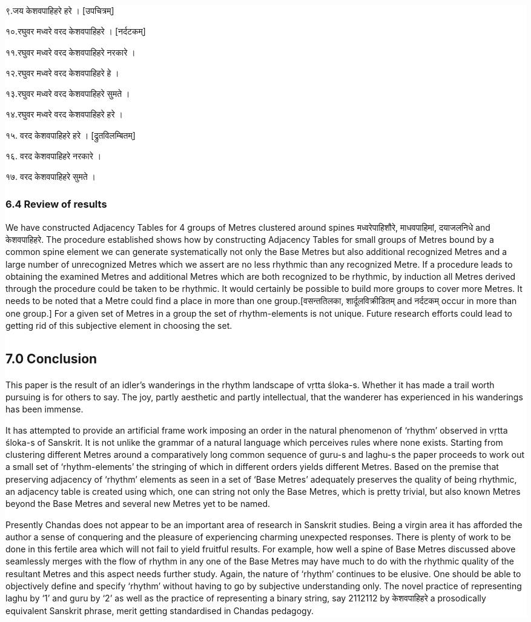 ९.जय केशवपाहिहरे हरे  ।  [उपचित्रम्]

१०.रघुवर मध्वरे वरद केशवपाहिहरे  ।  [नर्दटकम्]

११.रघुवर मध्वरे वरद केशवपाहिहरे नरकारे  ।

१२.रघुवर मध्वरे वरद केशवपाहिहरे हे  ।

१३.रघुवर मध्वरे वरद केशवपाहिहरे सुमते  ।

१४.रघुवर मध्वरे वरद केशवपाहिहरे हरे  ।

१५. वरद  केशवपाहिहरे  हरे  । [द्रुतविलम्बितम्]

१६.  वरद  केशवपाहिहरे  नरकारे  ।

१७.  वरद  केशवपाहिहरे  सुमते  ।


### 6.4 Review of results

We have constructed Adjacency Tables for 4 groups of Metres clustered around spines मध्वरेपाहिशौरे, माधवपाहिमां, दयाजलनिधे and केशवपाहिहरे. The procedure established shows how by constructing Adjacency Tables for small groups of Metres bound by a common spine element we can generate systematically not only the Base Metres but also additional recognized Metres and a large number of unrecognized Metres which we assert are no less rhythmic than any recognized Metre. If a procedure leads to obtaining the examined Metres and additional Metres which are both recognized to be rhythmic, by induction all Metres derived through the procedure could be taken to be rhythmic. It would certainly be possible to build more groups to cover more Metres. It needs to be noted that a Metre could find a place in more than one group.[वसन्ततिलका, शार्दूलविक्रीडितम् and नर्दटकम् occur in more than one group.] For a given set of Metres in a group the set of rhythm-elements is not unique. Future research efforts could lead to getting rid of this subjective element in choosing the set.

## 7.0 Conclusion


This paper is the result of an idler’s wanderings in the rhythm landscape of vṛtta śloka-s. Whether it has made a trail worth pursuing is for others to say. The joy, partly aesthetic and partly intellectual, that the wanderer has experienced in his wanderings has been immense.

It has attempted to provide an artificial frame work imposing an order in the natural phenomenon of ‘rhythm’ observed in vṛtta śloka-s of Sanskrit. It is not unlike the grammar of a natural language which perceives rules where none exists. Starting from clustering different Metres around a comparatively long common sequence of guru-s and laghu-s the paper proceeds to work out a small set of ‘rhythm-elements’ the stringing of which in different orders yields different Metres. Based on the premise that preserving adjacency of ‘rhythm’ elements as seen in a set of ‘Base Metres’ adequately preserves the quality of being rhythmic, an adjacency table is created using which, one can string not only the Base Metres, which is pretty trivial, but also known Metres beyond the Base Metres and several new Metres yet to be named.

Presently Chandas does not appear to be an important area of research in Sanskrit studies. Being a virgin area it has afforded the author a sense of conquering and the pleasure of experiencing charming unexpected responses. There is plenty of work to be done in this fertile area which will not fail to yield fruitful results. For example, how well a spine of Base Metres discussed above seamlessly merges with  the flow of rhythm in any one of the Base Metres may have much to do with the rhythmic quality of  the resultant Metres and this aspect needs further study. Again, the nature of ‘rhythm’ continues to be elusive. One should be able to objectively define and specify ‘rhythm’ without having to go by subjective understanding only. The novel practice of representing laghu by ‘1’ and guru by ‘2’ as well as the practice of representing a binary string, say 2112112 by केशवपाहिहरे a prosodically equivalent Sanskrit phrase, merit getting standardised in Chandas pedagogy.


[^1]: Murthy G S S : .A computer program to identify Sanskrit Metres– Praciprajnaa. Vol.-1/2016 [7.A computer program to identify Sanskrit Metres.docx - Google Drive](https://drive.google.com/file/d/0B-ToPRKbb6tuTUJ5Mm9nalZlZWc/view?resourcekey=0-ts5NTt4j5vImaE8-Brltcg)
[^2]: Murthy G S S : Characterizing Classical Anushtup: Annals of the Bhandarkar Oriental Research Institute: Vol. LXXXIV (2004): pages 101-115
[^3]: Murthy G S S :** **Computer-aided classification of akṣaragaṇavṛtta-s on the bases of mātrāgaṇa-s: A new perspective**: **Annals of the Bhandarkar Oriental Research Institute: vol. XCVII 2016 pages 97-138
[^4]: The spine rhythm-element is shown as a single word without providing space between its constituent words.
[^5]: [a] Metre शालिनी is denoted by letter ‘a’ in subsequent discussion. Similarly b,c.d and e denote मालिनी,भुजङ्गप्रयातम्,मन्दाक्रान्ता and स्रग्धरा.
[^6]: ‘ade’ denotes that rhythm element कंसारे occurs in Metres a,d and e. Similarly ‘abcde’ after मध्वरेपाहिशौरे denotes phrase occurs in Metres a,b,c,d and e. .
[^7]: ‘ade’ in the cell denotes that the specific adjacency कंसारे हे occurs in Metres a,d and e. Similarly ‘be’ occurring after 1 in the cell common to मधुमथन row and हरे column denotes that मधुमथन हरे occurs in Metres b and e. 
[^8]: Adjacency Matrix: [https://www.sciencedirect.com/topics/computer-science/adjacency-matrix](https://www.sciencedirect.com/topics/computer-science/adjacency-matrix)
[^9]: क१ denotes the dyad कंसारे हे. Similarly ग१ denotes हे हरे etc.
[^11]: Names of less popular Metres have been obtained from [http://sanskritmetres.appspot.com/](http://sanskritmetres.appspot.com/)